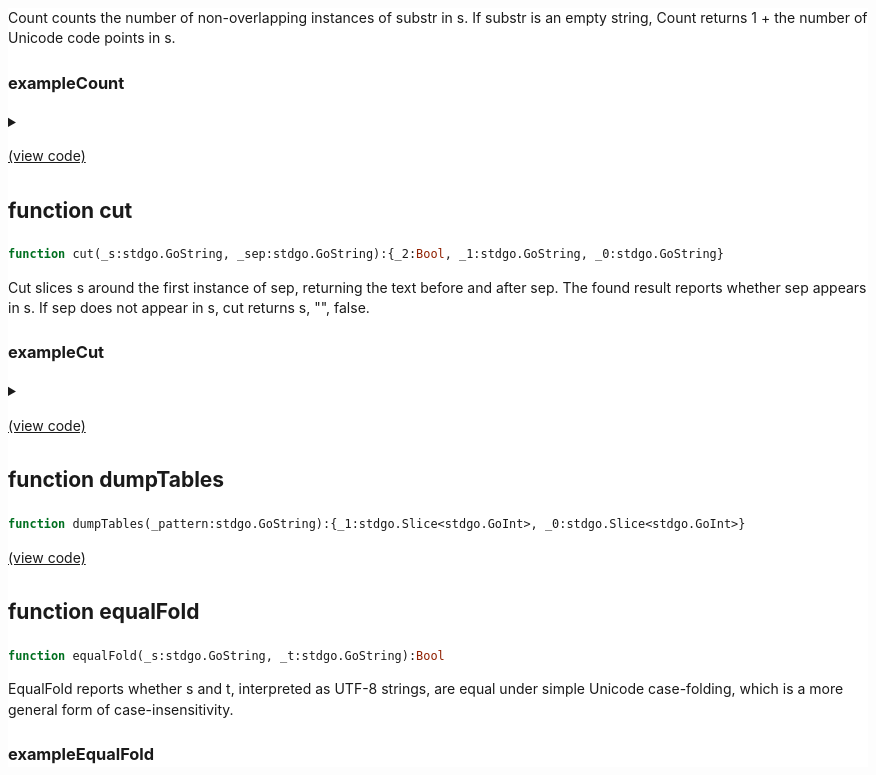
Count counts the number of non\-overlapping instances of substr in s. If substr is an empty string, Count returns 1 \+ the number of Unicode code points in s. 


### exampleCount


<details><summary></summary></details>


[\(view code\)](<./Strings.hx#L644>)


## function cut


```haxe
function cut(_s:stdgo.GoString, _sep:stdgo.GoString):{_2:Bool, _1:stdgo.GoString, _0:stdgo.GoString}
```


Cut slices s around the first instance of sep, returning the text before and after sep. The found result reports whether sep appears in s. If sep does not appear in s, cut returns s, "", false. 


### exampleCut


<details><summary></summary></details>


[\(view code\)](<./Strings.hx#L1927>)


## function dumpTables


```haxe
function dumpTables(_pattern:stdgo.GoString):{_1:stdgo.Slice<stdgo.GoInt>, _0:stdgo.Slice<stdgo.GoInt>}
```


 


[\(view code\)](<./Strings.hx#L476>)


## function equalFold


```haxe
function equalFold(_s:stdgo.GoString, _t:stdgo.GoString):Bool
```


EqualFold reports whether s and t, interpreted as UTF\-8 strings, are equal under simple Unicode case\-folding, which is a more general form of case\-insensitivity. 


### exampleEqualFold

